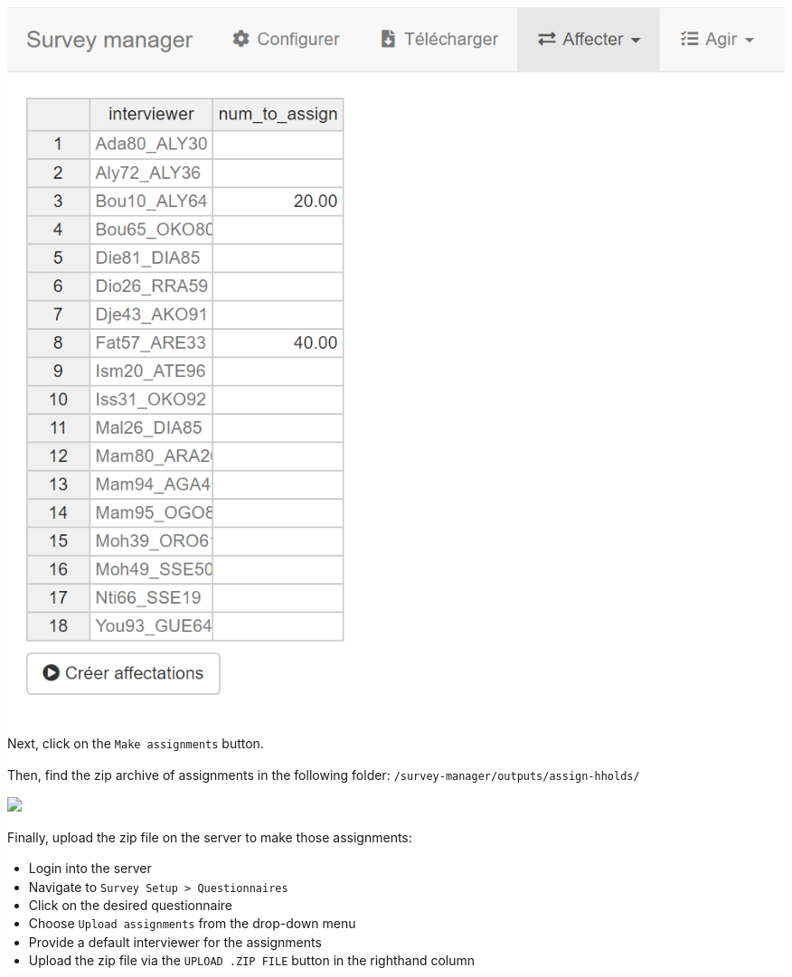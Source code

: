 <img src="assets/affecter.PNG">

Next, click on the `Make assignments` button.

Then, find the zip archive of assignments in the following folder: `/survey-manager/outputs/assign-hholds/`

<img src="assets/fichiers de préchargement.PNG">

Finally, upload the zip file on the server to make those assignments:

- Login into the server
- Navigate to `Survey Setup > Questionnaires`
- Click on the desired questionnaire
- Choose `Upload assignments` from the drop-down menu
- Provide a default interviewer for the assignments
- Upload the zip file via the `UPLOAD .ZIP FILE` button in the righthand column
